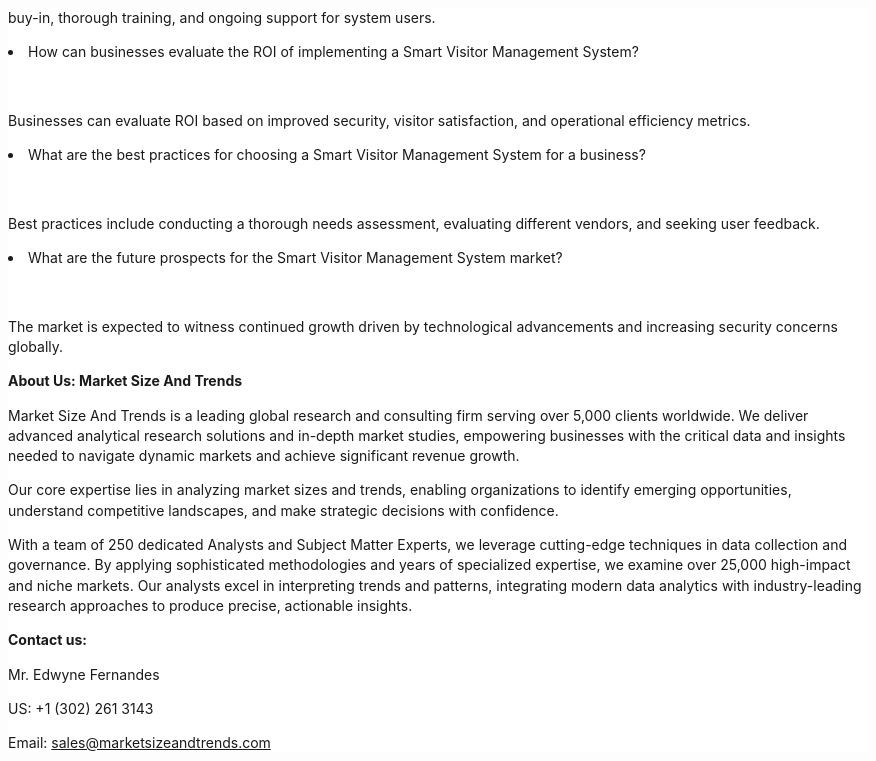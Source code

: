 buy-in, thorough training, and ongoing support for system users.</p> <li>How can businesses evaluate the ROI of implementing a Smart Visitor Management System?</li> <p>&nbsp;</p><p>Businesses can evaluate ROI based on improved security, visitor satisfaction, and operational efficiency metrics.</p> <li>What are the best practices for choosing a Smart Visitor Management System for a business?</li> <p>&nbsp;</p><p>Best practices include conducting a thorough needs assessment, evaluating different vendors, and seeking user feedback.</p> <li>What are the future prospects for the Smart Visitor Management System market?</li> <p>&nbsp;</p><p>The market is expected to witness continued growth driven by technological advancements and increasing security concerns globally.</p></ol></p><p><strong>About Us:&nbsp;Market Size And Trends</strong></p><p>Market Size And Trends&nbsp;is a leading global research and consulting firm serving over 5,000 clients worldwide. We deliver advanced analytical research solutions and in-depth market studies, empowering businesses with the critical data and insights needed to navigate dynamic markets and achieve significant revenue growth.</p><p>Our core expertise lies in analyzing market sizes and trends, enabling organizations to identify emerging opportunities, understand competitive landscapes, and make strategic decisions with confidence.</p><p>With a team of 250 dedicated Analysts and Subject Matter Experts, we leverage cutting-edge techniques in data collection and governance. By applying sophisticated methodologies and years of specialized expertise, we examine over 25,000 high-impact and niche markets. Our analysts excel in interpreting trends and patterns, integrating modern data analytics with industry-leading research approaches to produce precise, actionable insights.</p><p><strong>Contact us:</strong></p><p>Mr. Edwyne Fernandes</p><p>US: +1 (302) 261 3143</p><p>Email: <a href="mailto:sales@marketsizeandtrends.com">sales@marketsizeandtrends.com</a>&nbsp;</p>
